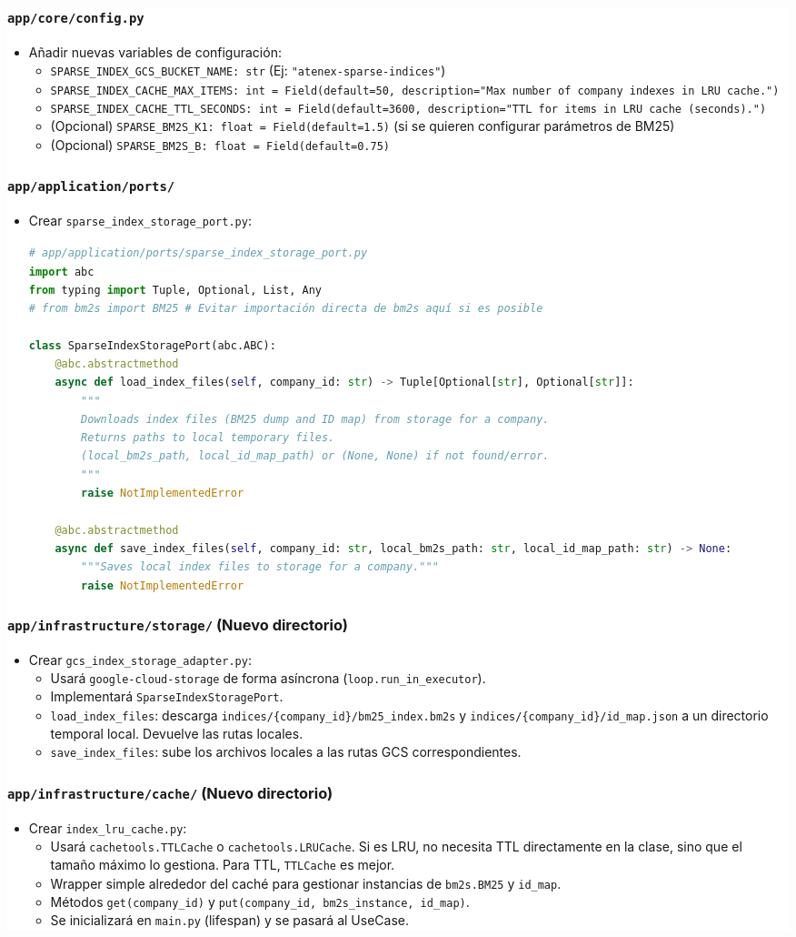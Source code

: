 ### `app/core/config.py`
*   Añadir nuevas variables de configuración:
    *   `SPARSE_INDEX_GCS_BUCKET_NAME: str` (Ej: `"atenex-sparse-indices"`)
    *   `SPARSE_INDEX_CACHE_MAX_ITEMS: int = Field(default=50, description="Max number of company indexes in LRU cache.")`
    *   `SPARSE_INDEX_CACHE_TTL_SECONDS: int = Field(default=3600, description="TTL for items in LRU cache (seconds).")`
    *   (Opcional) `SPARSE_BM2S_K1: float = Field(default=1.5)` (si se quieren configurar parámetros de BM25)
    *   (Opcional) `SPARSE_BM2S_B: float = Field(default=0.75)`

### `app/application/ports/`
*   Crear `sparse_index_storage_port.py`:
    ```python
    # app/application/ports/sparse_index_storage_port.py
    import abc
    from typing import Tuple, Optional, List, Any
    # from bm2s import BM25 # Evitar importación directa de bm2s aquí si es posible

    class SparseIndexStoragePort(abc.ABC):
        @abc.abstractmethod
        async def load_index_files(self, company_id: str) -> Tuple[Optional[str], Optional[str]]:
            """
            Downloads index files (BM25 dump and ID map) from storage for a company.
            Returns paths to local temporary files.
            (local_bm2s_path, local_id_map_path) or (None, None) if not found/error.
            """
            raise NotImplementedError

        @abc.abstractmethod
        async def save_index_files(self, company_id: str, local_bm2s_path: str, local_id_map_path: str) -> None:
            """Saves local index files to storage for a company."""
            raise NotImplementedError
    ```

### `app/infrastructure/storage/` (Nuevo directorio)
*   Crear `gcs_index_storage_adapter.py`:
    *   Usará `google-cloud-storage` de forma asíncrona (`loop.run_in_executor`).
    *   Implementará `SparseIndexStoragePort`.
    *   `load_index_files`: descarga `indices/{company_id}/bm25_index.bm2s` y `indices/{company_id}/id_map.json` a un directorio temporal local. Devuelve las rutas locales.
    *   `save_index_files`: sube los archivos locales a las rutas GCS correspondientes.

### `app/infrastructure/cache/` (Nuevo directorio)
*   Crear `index_lru_cache.py`:
    *   Usará `cachetools.TTLCache` o `cachetools.LRUCache`. Si es LRU, no necesita TTL directamente en la clase, sino que el tamaño máximo lo gestiona. Para TTL, `TTLCache` es mejor.
    *   Wrapper simple alrededor del caché para gestionar instancias de `bm2s.BM25` y `id_map`.
    *   Métodos `get(company_id)` y `put(company_id, bm2s_instance, id_map)`.
    *   Se inicializará en `main.py` (lifespan) y se pasará al UseCase.
